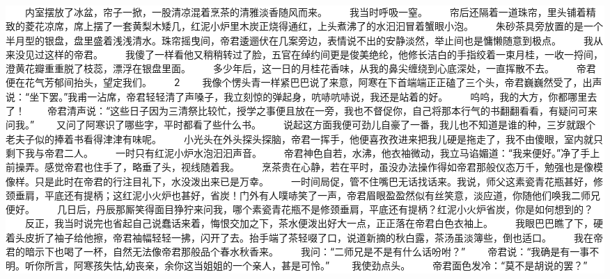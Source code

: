 　　内室摆放了冰盆，帘子一掀，一股清凉混着烹茶的清雅淡香随风而来。
　　我当时呼吸一窒。
　　帘后还隔着一道珠帘，里头铺着精致的菱花凉席，席上摆了一套黄梨木矮几，红泥小炉里木炭正烧得通红，上头煮沸了的水汩汩冒着蟹眼小泡。
　　朱砂茶具旁放置的是一个半月型的银盘，盘里盛着浅浅清水。珠帘摇曳间，帝君逶逦伏在几案旁边，表情说不出的安静淡然，举止间也是慵懒随意到极点。
　　我从来没见过这样的帝君。
　　我傻了一样看他又稍稍转过了脸，五官在绰约间更是俊美绝纶，他修长洁白的手指绞着一束月桂，一收一捋间，澄黄花瓣重重脱了枝蕊，漂浮在银盘里面。
　　多少年后，这一日的月桂花香味，从我的鼻尖缠绕到心底深处，一直挥散不去。
　　帝君便在花气芳郁间抬头，望定我们。
　　2
　　我像个愣头青一样紧巴巴说了来意，阿寒在下首端端正正磕了三个头，帝君巍巍然受了，出声说：“坐下罢。”我甫一沾席，帝君轻轻清了声嗓子，我立刻惊的弹起身，吭哧吭哧说，我还是站着的好。
　　呜呜，我的大方，你都哪里去了！
　　帝君清声说：“这些日子因为三清祭比较忙，授学之事便且放在一旁，我也不督促你，自己将那本行气的书翻翻看看，有疑问可来问我。”
　　又问了阿寒识了哪些字，平时都看了些什么书。
　　说起这方面我便可劲儿自豪了一番，我儿也不知道是谁的种，三岁就跟个老夫子似的捧着书看得津津有味呢。
　　小光头在外头探头探脑，帝君一挥手，他便喜孜孜进来把我儿硬是拖走了，我不由傻眼，室内就只剩下我与帝君二人。
　　一时只有红泥小炉水泡汩汩声音。
　　帝君神色自若，水沸，他衣袖微动，我立马谄媚道：“我来便好。”净了手上前操弄。感觉帝君也住手了，略垂了头，视线随着我。
　　烹茶贵在心静，若在平时，虽没办法操作得如帝君那般仪态万千，勉强也是像模像样。只是此时在帝君的行注目礼下，水没泼出来已是万幸。
　　一时间局促，管不住嘴巴无话找话来。我说，师父这素瓷青花瓶甚好，修颈垂肩，平底还有提柄；这红泥小火炉也甚好，省炭！门外有人噗哧笑了一声，帝君眉眼盈盈然似有丝笑意，淡应道，你随他们唤我二师兄便好。
　　几日后，丹辰那厮笑得面目狰狞来问我，哪个素瓷青花瓶不是修颈垂肩，平底还有提柄？红泥小火炉省炭，你是如何想到的？
　　反正，我当时说完也省起自己说蠢话来着，悔恨交加之下，茶水便泼出好大一点，正正落在帝君白色衣袖上。
　　我眼巴巴瞧了下，硬着头皮折了袖子给他擦，帝君袖幅轻轻一拂，闪开了去。抬手端了茶轻啜了口，说道新摘的秋白露，茶汤虽淡簿些，倒也适口。
　　我在帝君的暗示下也喝了一杯，自然无法像帝君那般品个春水秋香来。
　　我问：“二师兄是不是有什么话吩咐？”
　　帝君说：“我确是有一事不明。听你所言，阿寒孩失怙,幼丧亲，余你这当姐姐的一个亲人，甚是可怜。”
　　我使劲点头。
　　帝君面色发冷：“莫不是胡说的罢？”

